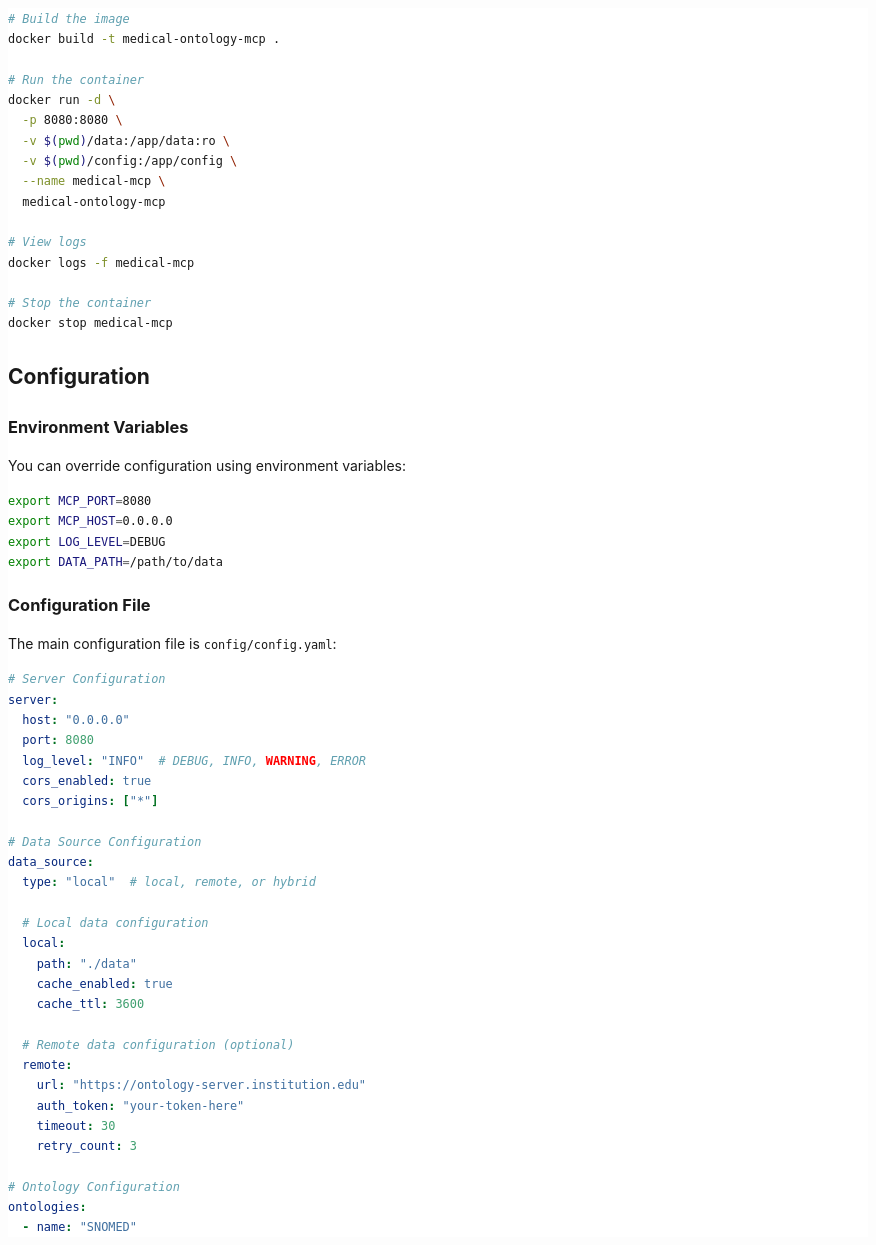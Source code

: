 ```bash
# Build the image
docker build -t medical-ontology-mcp .

# Run the container
docker run -d \
  -p 8080:8080 \
  -v $(pwd)/data:/app/data:ro \
  -v $(pwd)/config:/app/config \
  --name medical-mcp \
  medical-ontology-mcp

# View logs
docker logs -f medical-mcp

# Stop the container
docker stop medical-mcp
```

## Configuration

### Environment Variables

You can override configuration using environment variables:

```bash
export MCP_PORT=8080
export MCP_HOST=0.0.0.0
export LOG_LEVEL=DEBUG
export DATA_PATH=/path/to/data
```

### Configuration File

The main configuration file is `config/config.yaml`:

```yaml
# Server Configuration
server:
  host: "0.0.0.0"
  port: 8080
  log_level: "INFO"  # DEBUG, INFO, WARNING, ERROR
  cors_enabled: true
  cors_origins: ["*"]

# Data Source Configuration
data_source:
  type: "local"  # local, remote, or hybrid
  
  # Local data configuration
  local:
    path: "./data"
    cache_enabled: true
    cache_ttl: 3600
  
  # Remote data configuration (optional)
  remote:
    url: "https://ontology-server.institution.edu"
    auth_token: "your-token-here"
    timeout: 30
    retry_count: 3

# Ontology Configuration
ontologies:
  - name: "SNOMED"
```